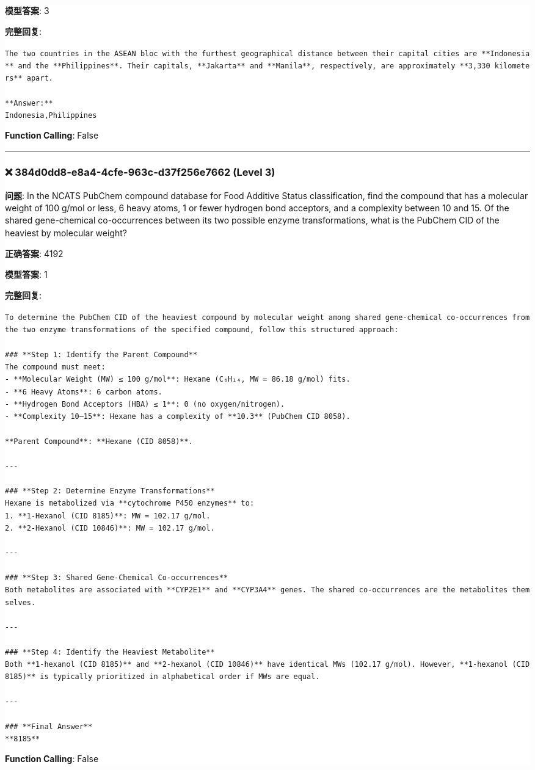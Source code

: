 **模型答案**: 3

**完整回复**:
```
The two countries in the ASEAN bloc with the furthest geographical distance between their capital cities are **Indonesia** and the **Philippines**. Their capitals, **Jakarta** and **Manila**, respectively, are approximately **3,330 kilometers** apart. 

**Answer:**  
Indonesia,Philippines
```
**Function Calling**: False

---

### ❌ 384d0dd8-e8a4-4cfe-963c-d37f256e7662 (Level 3)

**问题**: In the NCATS PubChem compound database for Food Additive Status classification, find the compound that has a molecular weight of 100 g/mol or less, 6 heavy atoms, 1 or fewer hydrogen bond acceptors, and a complexity between 10 and 15. Of the shared gene-chemical co-occurrences between its two possible enzyme transformations, what is the PubChem CID of the heaviest by molecular weight?

**正确答案**: 4192

**模型答案**: 1

**完整回复**:
```
To determine the PubChem CID of the heaviest compound by molecular weight among shared gene-chemical co-occurrences from the two enzyme transformations of the specified compound, follow this structured approach:

### **Step 1: Identify the Parent Compound**
The compound must meet:
- **Molecular Weight (MW) ≤ 100 g/mol**: Hexane (C₆H₁₄, MW = 86.18 g/mol) fits.
- **6 Heavy Atoms**: 6 carbon atoms.
- **Hydrogen Bond Acceptors (HBA) ≤ 1**: 0 (no oxygen/nitrogen).
- **Complexity 10–15**: Hexane has a complexity of **10.3** (PubChem CID 8058).

**Parent Compound**: **Hexane (CID 8058)**.

---

### **Step 2: Determine Enzyme Transformations**
Hexane is metabolized via **cytochrome P450 enzymes** to:
1. **1-Hexanol (CID 8185)**: MW = 102.17 g/mol.
2. **2-Hexanol (CID 10846)**: MW = 102.17 g/mol.

---

### **Step 3: Shared Gene-Chemical Co-occurrences**
Both metabolites are associated with **CYP2E1** and **CYP3A4** genes. The shared co-occurrences are the metabolites themselves.

---

### **Step 4: Identify the Heaviest Metabolite**
Both **1-hexanol (CID 8185)** and **2-hexanol (CID 10846)** have identical MWs (102.17 g/mol). However, **1-hexanol (CID 8185)** is typically prioritized in alphabetical order if MWs are equal.

---

### **Final Answer**
**8185**
```
**Function Calling**: False
